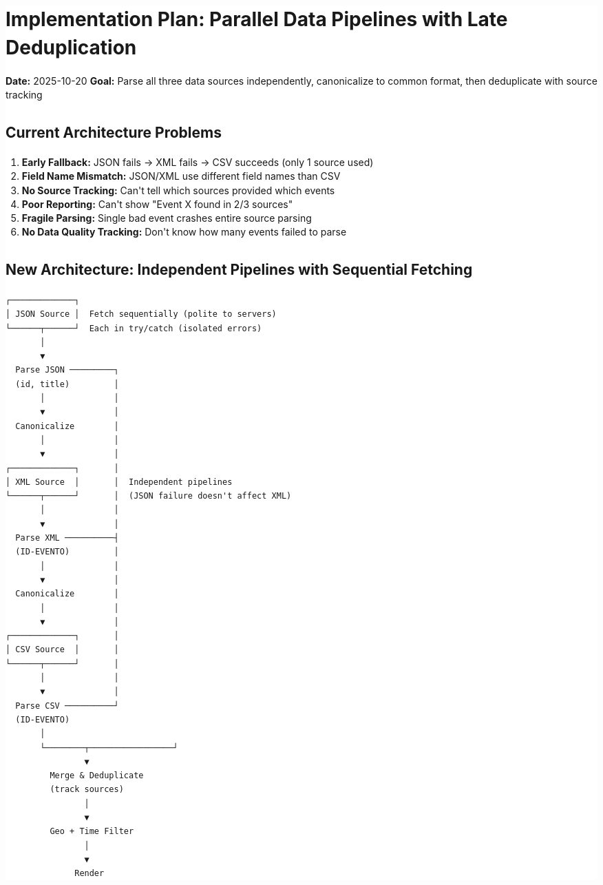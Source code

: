 # Implementation Plan: Parallel Data Pipelines with Late Deduplication

**Date:** 2025-10-20
**Goal:** Parse all three data sources independently, canonicalize to common format, then deduplicate with source tracking

## Current Architecture Problems

1. **Early Fallback:** JSON fails → XML fails → CSV succeeds (only 1 source used)
2. **Field Name Mismatch:** JSON/XML use different field names than CSV
3. **No Source Tracking:** Can't tell which sources provided which events
4. **Poor Reporting:** Can't show "Event X found in 2/3 sources"
5. **Fragile Parsing:** Single bad event crashes entire source parsing
6. **No Data Quality Tracking:** Don't know how many events failed to parse

## New Architecture: Independent Pipelines with Sequential Fetching

```
┌─────────────┐
│ JSON Source │  Fetch sequentially (polite to servers)
└──────┬──────┘  Each in try/catch (isolated errors)
       │
       ▼
  Parse JSON ─────────┐
  (id, title)         │
       │              │
       ▼              │
  Canonicalize        │
       │              │
       ▼              │
┌─────────────┐       │
│ XML Source  │       │  Independent pipelines
└──────┬──────┘       │  (JSON failure doesn't affect XML)
       │              │
       ▼              │
  Parse XML ──────────┤
  (ID-EVENTO)         │
       │              │
       ▼              │
  Canonicalize        │
       │              │
       ▼              │
┌─────────────┐       │
│ CSV Source  │       │
└──────┬──────┘       │
       │              │
       ▼              │
  Parse CSV ──────────┘
  (ID-EVENTO)
       │
       └────────┬─────────────────┘
                ▼
         Merge & Deduplicate
         (track sources)
                │
                ▼
         Geo + Time Filter
                │
                ▼
              Render
```